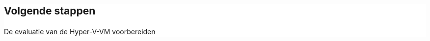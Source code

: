 ## <a name="next-steps"></a>Volgende stappen

[De evaluatie van de Hyper-V-VM voorbereiden](./tutorial-discover-hyper-v.md)